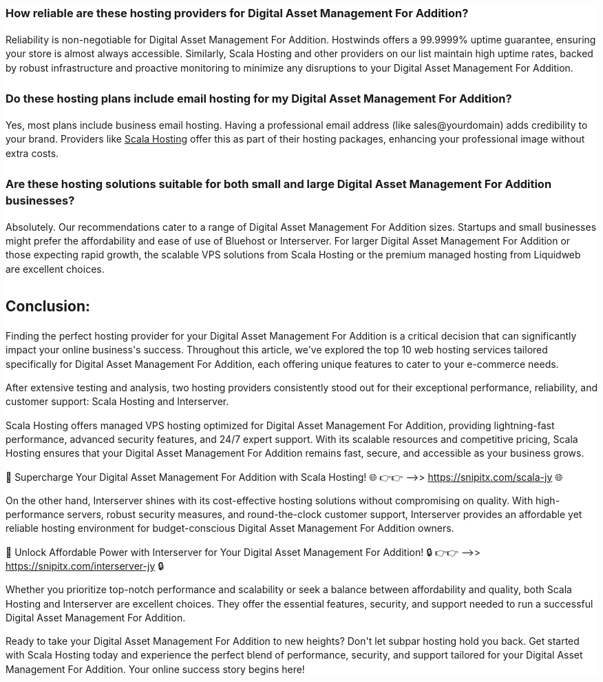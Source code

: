 ### How reliable are these hosting providers for Digital Asset Management For Addition? 
Reliability is non-negotiable for Digital Asset Management For Addition. Hostwinds offers a 99.9999% uptime guarantee, ensuring your store is almost always accessible. Similarly, Scala Hosting and other providers on our list maintain high uptime rates, backed by robust infrastructure and proactive monitoring to minimize any disruptions to your Digital Asset Management For Addition.

### Do these hosting plans include email hosting for my Digital Asset Management For Addition? 
Yes, most plans include business email hosting. Having a professional email address (like sales@yourdomain) adds credibility to your brand. Providers like [Scala Hosting](https://snipitx.com/scala-jy) offer this as part of their hosting packages, enhancing your professional image without extra costs.

### Are these hosting solutions suitable for both small and large Digital Asset Management For Addition businesses? 
Absolutely. Our recommendations cater to a range of Digital Asset Management For Addition sizes. Startups and small businesses might prefer the affordability and ease of use of Bluehost or Interserver. For larger Digital Asset Management For Addition or those expecting rapid growth, the scalable VPS solutions from Scala Hosting or the premium managed hosting from Liquidweb are excellent choices.

## Conclusion:

Finding the perfect hosting provider for your Digital Asset Management For Addition is a critical decision that can significantly impact your online business's success. Throughout this article, we've explored the top 10 web hosting services tailored specifically for Digital Asset Management For Addition, each offering unique features to cater to your e-commerce needs.

After extensive testing and analysis, two hosting providers consistently stood out for their exceptional performance, reliability, and customer support: Scala Hosting and Interserver.

Scala Hosting offers managed VPS hosting optimized for Digital Asset Management For Addition, providing lightning-fast performance, advanced security features, and 24/7 expert support. With its scalable resources and competitive pricing, Scala Hosting ensures that your Digital Asset Management For Addition remains fast, secure, and accessible as your business grows.

🚀 Supercharge Your Digital Asset Management For Addition with Scala Hosting! 🌐
👉👉 -->> https://snipitx.com/scala-jy 🌐

On the other hand, Interserver shines with its cost-effective hosting solutions without compromising on quality. With high-performance servers, robust security measures, and round-the-clock customer support, Interserver provides an affordable yet reliable hosting environment for budget-conscious Digital Asset Management For Addition owners.

💸 Unlock Affordable Power with Interserver for Your Digital Asset Management For Addition! 🔒
👉👉 -->> https://snipitx.com/interserver-jy 🔒

Whether you prioritize top-notch performance and scalability or seek a balance between affordability and quality, both Scala Hosting and Interserver are excellent choices. They offer the essential features, security, and support needed to run a successful Digital Asset Management For Addition.

Ready to take your Digital Asset Management For Addition to new heights? Don't let subpar hosting hold you back. Get started with Scala Hosting today and experience the perfect blend of performance, security, and support tailored for your Digital Asset Management For Addition. Your online success story begins here!
